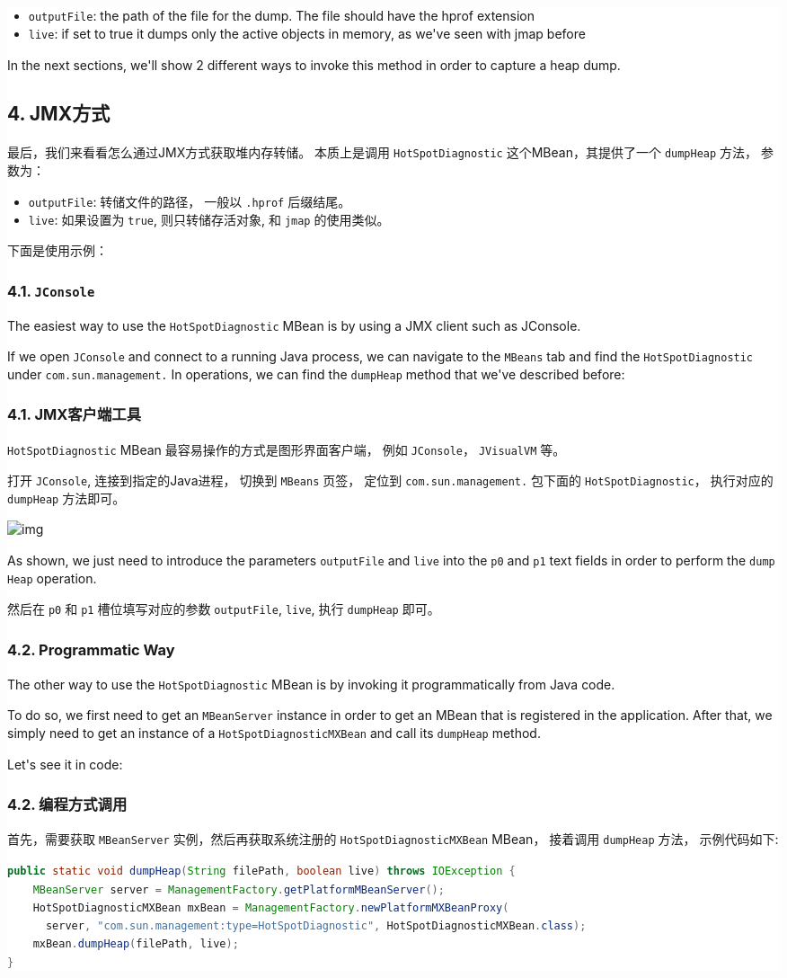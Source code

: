 - `outputFile`: the path of the file for the dump. The file should have the hprof extension
- `live`: if set to true it dumps only the active objects in memory, as we've seen with jmap before

In the next sections, we'll show 2 different ways to invoke this method in order to capture a heap dump.

## 4. JMX方式

最后，我们来看看怎么通过JMX方式获取堆内存转储。 本质上是调用 `HotSpotDiagnostic` 这个MBean，其提供了一个 `dumpHeap` 方法， 参数为：

- `outputFile`: 转储文件的路径， 一般以 `.hprof` 后缀结尾。
- `live`: 如果设置为 `true`, 则只转储存活对象, 和 `jmap` 的使用类似。

下面是使用示例：


### 4.1. `JConsole`

The easiest way to use the `HotSpotDiagnostic` MBean is by using a JMX client such as JConsole.

If we open `JConsole` and connect to a running Java process, we can navigate to the `MBeans` tab and find the `HotSpotDiagnostic` under `com.sun.management.` In operations, we can find the `dumpHeap` method that we've described before:


### 4.1. JMX客户端工具

`HotSpotDiagnostic` MBean 最容易操作的方式是图形界面客户端， 例如 `JConsole`， `JVisualVM` 等。

打开 `JConsole`, 连接到指定的Java进程， 切换到 `MBeans` 页签， 定位到 `com.sun.management.` 包下面的 `HotSpotDiagnostic`， 执行对应的 `dumpHeap` 方法即可。

![img](https://www.baeldung.com/wp-content/uploads/2018/09/jconsole-dump-1.png)

As shown, we just need to introduce the parameters `outputFile` and `live` into the `p0` and `p1` text fields in order to perform the `dumpHeap` operation.

然后在 `p0` 和  `p1` 槽位填写对应的参数 `outputFile`, `live`, 执行 `dumpHeap` 即可。



### 4.2. Programmatic Way

The other way to use the `HotSpotDiagnostic` MBean is by invoking it programmatically from Java code.

To do so, we first need to get an `MBeanServer` instance in order to get an MBean that is registered in the application. After that, we simply need to get an instance of a `HotSpotDiagnosticMXBean` and call its `dumpHeap` method.

Let's see it in code:


### 4.2. 编程方式调用

首先，需要获取 `MBeanServer` 实例，然后再获取系统注册的 `HotSpotDiagnosticMXBean` MBean， 接着调用 `dumpHeap` 方法， 示例代码如下:

```java
public static void dumpHeap(String filePath, boolean live) throws IOException {
    MBeanServer server = ManagementFactory.getPlatformMBeanServer();
    HotSpotDiagnosticMXBean mxBean = ManagementFactory.newPlatformMXBeanProxy(
      server, "com.sun.management:type=HotSpotDiagnostic", HotSpotDiagnosticMXBean.class);
    mxBean.dumpHeap(filePath, live);
}
```
